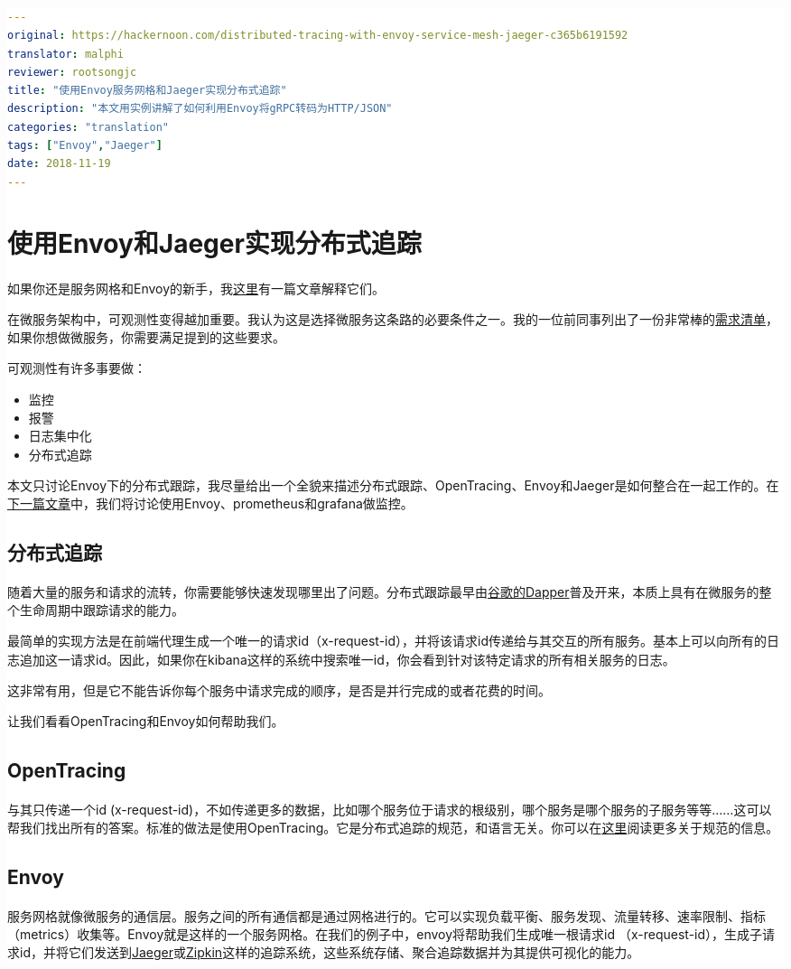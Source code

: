 ```yaml
---
original: https://hackernoon.com/distributed-tracing-with-envoy-service-mesh-jaeger-c365b6191592
translator: malphi
reviewer: rootsongjc
title: "使用Envoy服务网格和Jaeger实现分布式追踪"
description: "本文用实例讲解了如何利用Envoy将gRPC转码为HTTP/JSON"
categories: "translation"
tags: ["Envoy","Jaeger"]
date: 2018-11-19
---
```


# 使用Envoy和Jaeger实现分布式追踪

如果你还是服务网格和Envoy的新手，我[这里](https://medium.com/@dnivra26/service-mesh-with-envoy-101-e6b2131ee30b)有一篇文章解释它们。

在微服务架构中，可观测性变得越加重要。我认为这是选择微服务这条路的必要条件之一。我的一位前同事列出了一份非常棒的[需求清单](https://news.ycombinator.com/item?id=12509533)，如果你想做微服务，你需要满足提到的这些要求。

可观测性有许多事要做：

- 监控
- 报警
- 日志集中化
- 分布式追踪

本文只讨论Envoy下的分布式跟踪，我尽量给出一个全貌来描述分布式跟踪、OpenTracing、Envoy和Jaeger是如何整合在一起工作的。在[下一篇文章](https://medium.com/@dnivra26/microservices-monitoring-with-envoy-service-mesh-prometheus-grafana-a1c26a8595fc)中，我们将讨论使用Envoy、prometheus和grafana做监控。

## 分布式追踪

随着大量的服务和请求的流转，你需要能够快速发现哪里出了问题。分布式跟踪最早由[谷歌的Dapper](https://ai.google/research/pubs/pub36356)普及开来，本质上具有在微服务的整个生命周期中跟踪请求的能力。

最简单的实现方法是在前端代理生成一个唯一的请求id（x-request-id），并将该请求id传递给与其交互的所有服务。基本上可以向所有的日志追加这一请求id。因此，如果你在kibana这样的系统中搜索唯一id，你会看到针对该特定请求的所有相关服务的日志。

这非常有用，但是它不能告诉你每个服务中请求完成的顺序，是否是并行完成的或者花费的时间。

让我们看看OpenTracing和Envoy如何帮助我们。

## OpenTracing

与其只传递一个id (x-request-id)，不如传递更多的数据，比如哪个服务位于请求的根级别，哪个服务是哪个服务的子服务等等……这可以帮我们找出所有的答案。标准的做法是使用OpenTracing。它是分布式追踪的规范，和语言无关。你可以在[这里](https://opentracing.io/speciation/)阅读更多关于规范的信息。

## Envoy

服务网格就像微服务的通信层。服务之间的所有通信都是通过网格进行的。它可以实现负载平衡、服务发现、流量转移、速率限制、指标（metrics）收集等。Envoy就是这样的一个服务网格。在我们的例子中，envoy将帮助我们生成唯一根请求id （x-request-id），生成子请求id，并将它们发送到[Jaeger](https://www.jaegertracing.io/)或[Zipkin](https://zipkin.io/)这样的追踪系统，这些系统存储、聚合追踪数据并为其提供可视化的能力。
